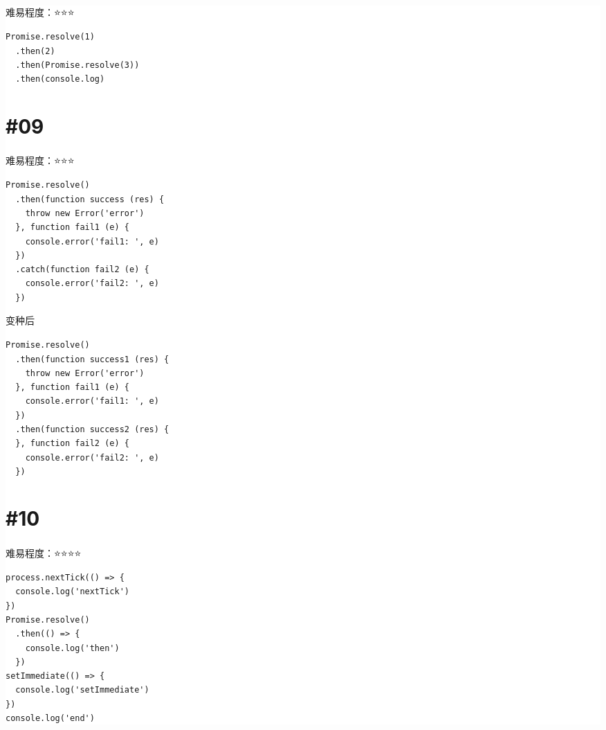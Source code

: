 难易程度：⭐⭐⭐

```
Promise.resolve(1)
  .then(2)
  .then(Promise.resolve(3))
  .then(console.log)
```

# #09

难易程度：⭐⭐⭐

```
Promise.resolve()
  .then(function success (res) {
    throw new Error('error')
  }, function fail1 (e) {
    console.error('fail1: ', e)
  })
  .catch(function fail2 (e) {
    console.error('fail2: ', e)
  })
```

变种后

```
Promise.resolve()
  .then(function success1 (res) {
    throw new Error('error')
  }, function fail1 (e) {
    console.error('fail1: ', e)
  })
  .then(function success2 (res) {
  }, function fail2 (e) {
    console.error('fail2: ', e)
  })
```

# #10

难易程度：⭐⭐⭐⭐

```
process.nextTick(() => {
  console.log('nextTick')
})
Promise.resolve()
  .then(() => {
    console.log('then')
  })
setImmediate(() => {
  console.log('setImmediate')
})
console.log('end')
```
